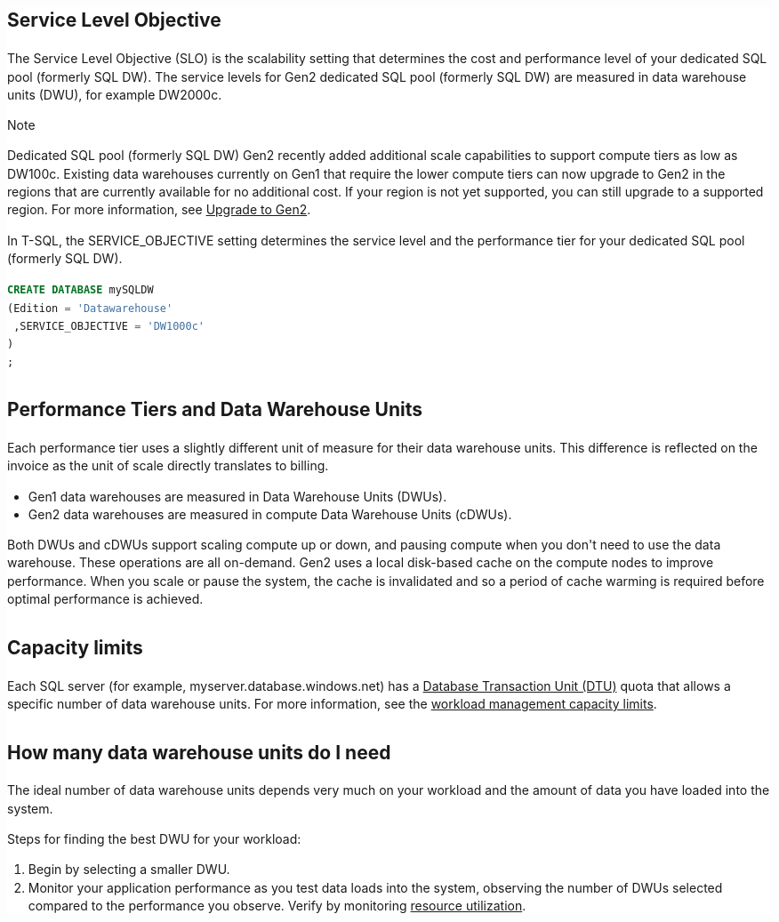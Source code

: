 ## Service Level Objective

The Service Level Objective (SLO) is the scalability setting that determines the cost and performance level of your dedicated SQL pool (formerly SQL DW). The service levels for Gen2 dedicated SQL pool (formerly SQL DW) are measured in data warehouse units (DWU), for example DW2000c.

> [!NOTE]
> Dedicated SQL pool (formerly SQL DW) Gen2 recently added additional scale capabilities to support compute tiers as low as DW100c. Existing data warehouses currently on Gen1 that require the lower compute tiers can now upgrade to Gen2 in the regions that are currently available for no additional cost.  If your region is not yet supported, you can still upgrade to a supported region. For more information, see [Upgrade to Gen2](upgrade-to-latest-generation.md).

In T-SQL, the SERVICE_OBJECTIVE setting determines the service level and the performance tier for your dedicated SQL pool (formerly SQL DW).

```sql
CREATE DATABASE mySQLDW
(Edition = 'Datawarehouse'
 ,SERVICE_OBJECTIVE = 'DW1000c'
)
;
```

## Performance Tiers and Data Warehouse Units

Each performance tier uses a slightly different unit of measure for their data warehouse units. This difference is reflected on the invoice as the unit of scale directly translates to billing.

- Gen1 data warehouses are measured in Data Warehouse Units (DWUs).
- Gen2 data warehouses are measured in compute Data Warehouse Units (cDWUs).

Both DWUs and cDWUs support scaling compute up or down, and pausing compute when you don't need to use the data warehouse. These operations are all on-demand. Gen2 uses a local disk-based cache on the compute nodes to improve performance. When you scale or pause the system, the cache is invalidated and so a period of cache warming is required before optimal performance is achieved.

## Capacity limits

Each SQL server (for example, myserver.database.windows.net) has a [Database Transaction Unit (DTU)](/azure/azure-sql/database/service-tiers-dtu?bc=%2fazure%2fsynapse-analytics%2fbreadcrumb%2ftoc.json&toc=%2fazure%2fsynapse-analytics%2ftoc.json) quota that allows a specific number of data warehouse units. For more information, see the [workload management capacity limits](sql-data-warehouse-service-capacity-limits.md#workload-management).

## How many data warehouse units do I need

The ideal number of data warehouse units depends very much on your workload and the amount of data you have loaded into the system.

Steps for finding the best DWU for your workload:

1. Begin by selecting a smaller DWU.
1. Monitor your application performance as you test data loads into the system, observing the number of DWUs selected compared to the performance you observe. Verify by monitoring [resource utilization](sql-data-warehouse-concept-resource-utilization-query-activity.md).
